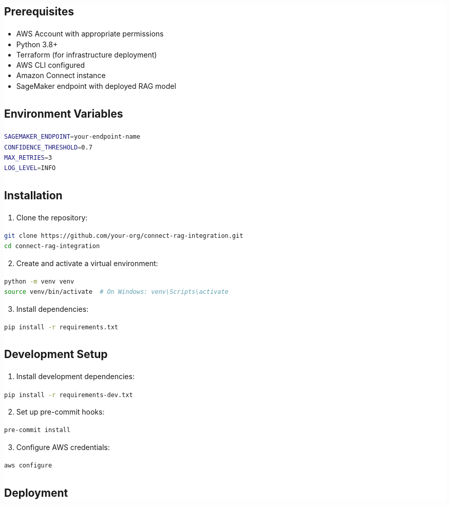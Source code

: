 ## Prerequisites

- AWS Account with appropriate permissions
- Python 3.8+
- Terraform (for infrastructure deployment)
- AWS CLI configured
- Amazon Connect instance
- SageMaker endpoint with deployed RAG model

## Environment Variables

```bash
SAGEMAKER_ENDPOINT=your-endpoint-name
CONFIDENCE_THRESHOLD=0.7
MAX_RETRIES=3
LOG_LEVEL=INFO
```

## Installation

1. Clone the repository:
```bash
git clone https://github.com/your-org/connect-rag-integration.git
cd connect-rag-integration
```

2. Create and activate a virtual environment:
```bash
python -m venv venv
source venv/bin/activate  # On Windows: venv\Scripts\activate
```

3. Install dependencies:
```bash
pip install -r requirements.txt
```

## Development Setup

1. Install development dependencies:
```bash
pip install -r requirements-dev.txt
```

2. Set up pre-commit hooks:
```bash
pre-commit install
```

3. Configure AWS credentials:
```bash
aws configure
```

## Deployment

